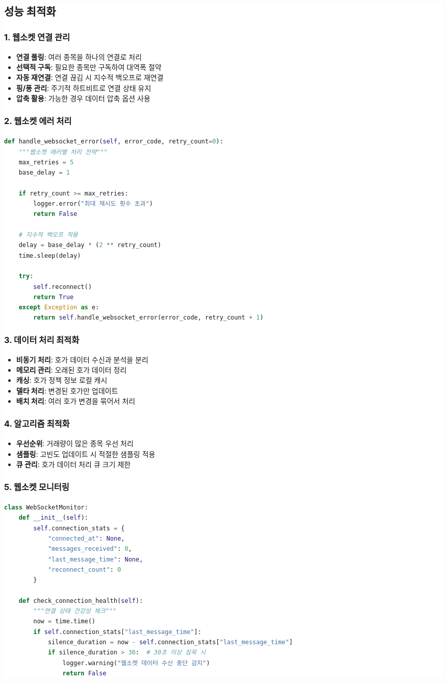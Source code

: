 ## 성능 최적화

### 1. 웹소켓 연결 관리
- **연결 풀링**: 여러 종목을 하나의 연결로 처리
- **선택적 구독**: 필요한 종목만 구독하여 대역폭 절약
- **자동 재연결**: 연결 끊김 시 지수적 백오프로 재연결
- **핑/퐁 관리**: 주기적 하트비트로 연결 상태 유지
- **압축 활용**: 가능한 경우 데이터 압축 옵션 사용

### 2. 웹소켓 에러 처리
```python
def handle_websocket_error(self, error_code, retry_count=0):
    """웹소켓 에러별 처리 전략"""
    max_retries = 5
    base_delay = 1

    if retry_count >= max_retries:
        logger.error("최대 재시도 횟수 초과")
        return False

    # 지수적 백오프 적용
    delay = base_delay * (2 ** retry_count)
    time.sleep(delay)

    try:
        self.reconnect()
        return True
    except Exception as e:
        return self.handle_websocket_error(error_code, retry_count + 1)
```

### 3. 데이터 처리 최적화
- **비동기 처리**: 호가 데이터 수신과 분석을 분리
- **메모리 관리**: 오래된 호가 데이터 정리
- **캐싱**: 호가 정책 정보 로컬 캐시
- **델타 처리**: 변경된 호가만 업데이트
- **배치 처리**: 여러 호가 변경을 묶어서 처리

### 4. 알고리즘 최적화
- **우선순위**: 거래량이 많은 종목 우선 처리
- **샘플링**: 고빈도 업데이트 시 적절한 샘플링 적용
- **큐 관리**: 호가 데이터 처리 큐 크기 제한

### 5. 웹소켓 모니터링
```python
class WebSocketMonitor:
    def __init__(self):
        self.connection_stats = {
            "connected_at": None,
            "messages_received": 0,
            "last_message_time": None,
            "reconnect_count": 0
        }

    def check_connection_health(self):
        """연결 상태 건강성 체크"""
        now = time.time()
        if self.connection_stats["last_message_time"]:
            silence_duration = now - self.connection_stats["last_message_time"]
            if silence_duration > 30:  # 30초 이상 침묵 시
                logger.warning("웹소켓 데이터 수신 중단 감지")
                return False
```